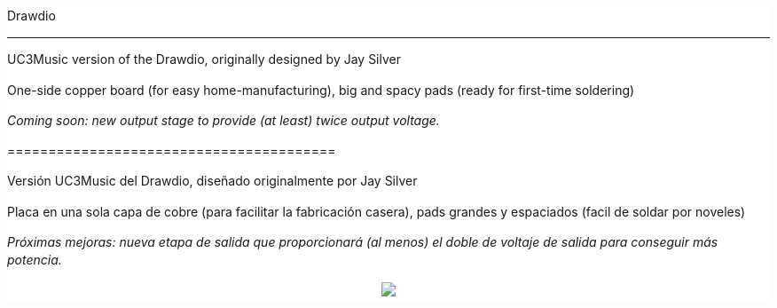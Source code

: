 ﻿Drawdio

---------------------------------------


UC3Music version of the Drawdio, originally designed by Jay Silver



One-side copper board (for easy home-manufacturing), big and spacy pads (ready for first-time soldering)



*Coming soon: new output stage to provide (at least) twice output voltage.*




========================================

Versión UC3Music del Drawdio, diseñado originalmente por Jay Silver



Placa en una sola capa de cobre (para facilitar la fabricación casera), pads grandes y espaciados (facil de soldar por noveles)



*Próximas mejoras: nueva etapa de salida que proporcionará (al menos) el doble de voltaje de salida para conseguir más potencia.*

<p align="center">
<img src="https://github.com/UC3Music-e/drawdio/blob/master/media/board_sim.png" width="100%">
</p>
